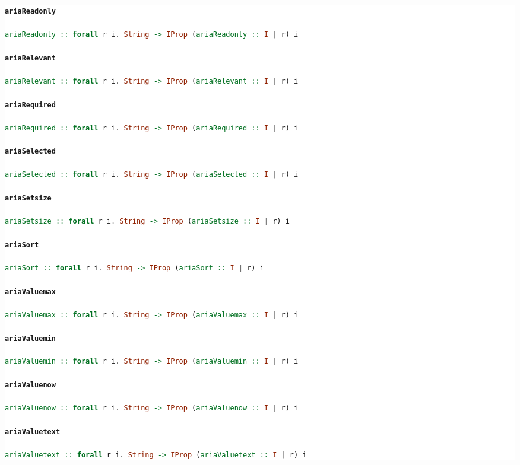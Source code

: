 #### `ariaReadonly`

``` purescript
ariaReadonly :: forall r i. String -> IProp (ariaReadonly :: I | r) i
```

#### `ariaRelevant`

``` purescript
ariaRelevant :: forall r i. String -> IProp (ariaRelevant :: I | r) i
```

#### `ariaRequired`

``` purescript
ariaRequired :: forall r i. String -> IProp (ariaRequired :: I | r) i
```

#### `ariaSelected`

``` purescript
ariaSelected :: forall r i. String -> IProp (ariaSelected :: I | r) i
```

#### `ariaSetsize`

``` purescript
ariaSetsize :: forall r i. String -> IProp (ariaSetsize :: I | r) i
```

#### `ariaSort`

``` purescript
ariaSort :: forall r i. String -> IProp (ariaSort :: I | r) i
```

#### `ariaValuemax`

``` purescript
ariaValuemax :: forall r i. String -> IProp (ariaValuemax :: I | r) i
```

#### `ariaValuemin`

``` purescript
ariaValuemin :: forall r i. String -> IProp (ariaValuemin :: I | r) i
```

#### `ariaValuenow`

``` purescript
ariaValuenow :: forall r i. String -> IProp (ariaValuenow :: I | r) i
```

#### `ariaValuetext`

``` purescript
ariaValuetext :: forall r i. String -> IProp (ariaValuetext :: I | r) i
```
